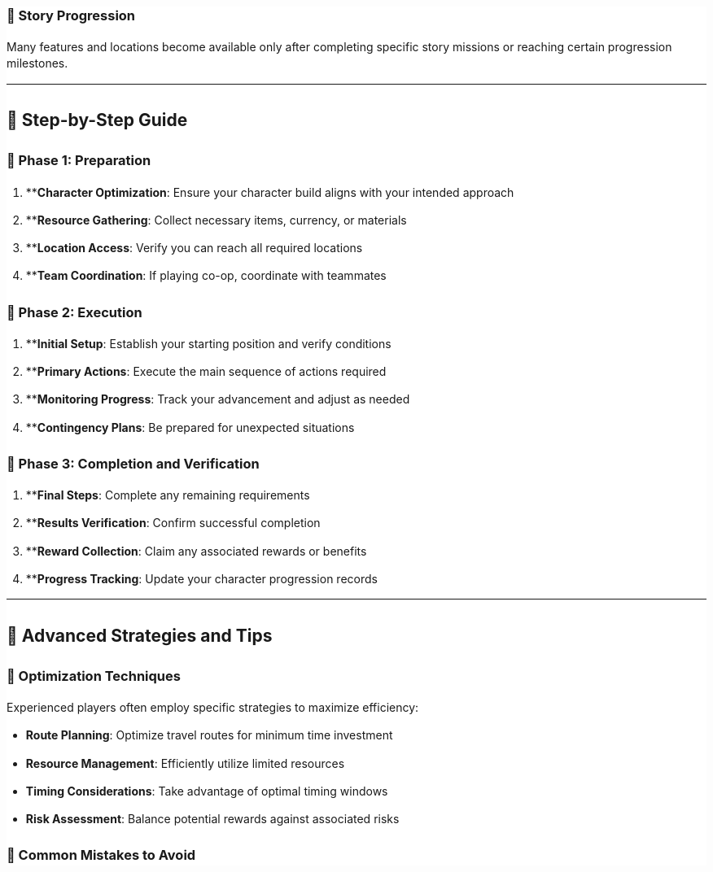 ### 📌 Story Progression

Many features and locations become available only after completing specific story missions or reaching certain progression milestones.

---

## 🎯 Step-by-Step Guide

### 📌 Phase 1: Preparation

1. ****Character Optimization**: Ensure your character build aligns with your intended approach

2. ****Resource Gathering**: Collect necessary items, currency, or materials

3. ****Location Access**: Verify you can reach all required locations

4. ****Team Coordination**: If playing co-op, coordinate with teammates

### 📌 Phase 2: Execution

1. ****Initial Setup**: Establish your starting position and verify conditions

2. ****Primary Actions**: Execute the main sequence of actions required

3. ****Monitoring Progress**: Track your advancement and adjust as needed

4. ****Contingency Plans**: Be prepared for unexpected situations

### 📌 Phase 3: Completion and Verification

1. ****Final Steps**: Complete any remaining requirements

2. ****Results Verification**: Confirm successful completion

3. ****Reward Collection**: Claim any associated rewards or benefits

4. ****Progress Tracking**: Update your character progression records

---

## 🎯 Advanced Strategies and Tips

### 📌 Optimization Techniques

Experienced players often employ specific strategies to maximize efficiency:

- **Route Planning**: Optimize travel routes for minimum time investment

- **Resource Management**: Efficiently utilize limited resources

- **Timing Considerations**: Take advantage of optimal timing windows

- **Risk Assessment**: Balance potential rewards against associated risks

### 📌 Common Mistakes to Avoid
